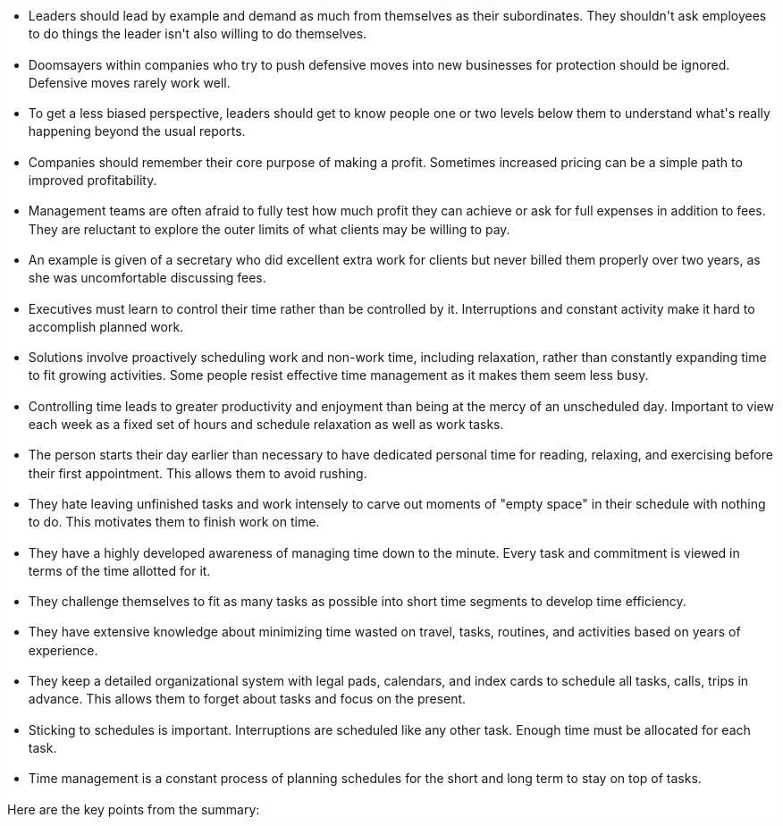 - Leaders should lead by example and demand as much from themselves as their subordinates. They shouldn't ask employees to do things the leader isn't also willing to do themselves.

- Doomsayers within companies who try to push defensive moves into new businesses for protection should be ignored. Defensive moves rarely work well. 

- To get a less biased perspective, leaders should get to know people one or two levels below them to understand what's really happening beyond the usual reports.

- Companies should remember their core purpose of making a profit. Sometimes increased pricing can be a simple path to improved profitability.

 

- Management teams are often afraid to fully test how much profit they can achieve or ask for full expenses in addition to fees. They are reluctant to explore the outer limits of what clients may be willing to pay. 

- An example is given of a secretary who did excellent extra work for clients but never billed them properly over two years, as she was uncomfortable discussing fees. 

- Executives must learn to control their time rather than be controlled by it. Interruptions and constant activity make it hard to accomplish planned work. 

- Solutions involve proactively scheduling work and non-work time, including relaxation, rather than constantly expanding time to fit growing activities. Some people resist effective time management as it makes them seem less busy. 

- Controlling time leads to greater productivity and enjoyment than being at the mercy of an unscheduled day. Important to view each week as a fixed set of hours and schedule relaxation as well as work tasks.

 

- The person starts their day earlier than necessary to have dedicated personal time for reading, relaxing, and exercising before their first appointment. This allows them to avoid rushing.

- They hate leaving unfinished tasks and work intensely to carve out moments of "empty space" in their schedule with nothing to do. This motivates them to finish work on time. 

- They have a highly developed awareness of managing time down to the minute. Every task and commitment is viewed in terms of the time allotted for it. 

- They challenge themselves to fit as many tasks as possible into short time segments to develop time efficiency. 

- They have extensive knowledge about minimizing time wasted on travel, tasks, routines, and activities based on years of experience. 

- They keep a detailed organizational system with legal pads, calendars, and index cards to schedule all tasks, calls, trips in advance. This allows them to forget about tasks and focus on the present.

- Sticking to schedules is important. Interruptions are scheduled like any other task. Enough time must be allocated for each task. 

- Time management is a constant process of planning schedules for the short and long term to stay on top of tasks.

 Here are the key points from the summary:
